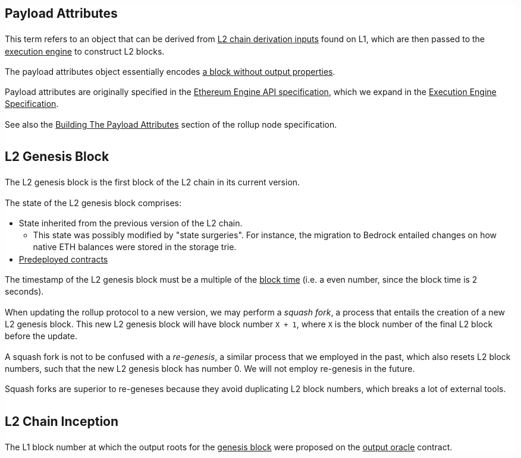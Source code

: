 ## Payload Attributes

[payload-attr]: glossary.md#payload-attributes

This term refers to an object that can be derived from [L2 chain derivation inputs][deriv-inputs] found on L1, which are
then passed to the [execution engine][execution-engine] to construct L2 blocks.

The payload attributes object essentially encodes [a block without output properties][block].

Payload attributes are originally specified in the [Ethereum Engine API specification][engine-api], which we expand in
the [Execution Engine Specification][exec-engine].

See also the [Building The Payload Attributes][building-payload-attr] section of the rollup node specification.

[building-payload-attr]: ./protocol/rollup-node.md#building-the-payload-attributes

## L2 Genesis Block

[l2-genesis]: glossary.md#l2-genesis-block

The L2 genesis block is the first block of the L2 chain in its current version.

The state of the L2 genesis block comprises:

- State inherited from the previous version of the L2 chain.
  - This state was possibly modified by "state surgeries". For instance, the migration to Bedrock entailed changes on
    how native ETH balances were stored in the storage trie.
- [Predeployed contracts][predeploy]

The timestamp of the L2 genesis block must be a multiple of the [block time][block-time] (i.e. a even number, since the
block time is 2 seconds).

When updating the rollup protocol to a new version, we may perform a _squash fork_, a process that entails the creation
of a new L2 genesis block. This new L2 genesis block will have block number `X + 1`, where `X` is the block number of
the final L2 block before the update.

A squash fork is not to be confused with a _re-genesis_, a similar process that we employed in the past, which also
resets L2 block numbers, such that the new L2 genesis block has number 0. We will not employ re-genesis in the future.

Squash forks are superior to re-geneses because they avoid duplicating L2 block numbers, which breaks a lot of external
tools.

## L2 Chain Inception

[l2-chain-inception]: glossary.md#L2-chain-inception

The L1 block number at which the output roots for the [genesis block][l2-genesis] were proposed on the [output
oracle][output-oracle] contract.


[L1]: glossary.md#layer-1-L1
[L2]: glossary.md#layer-2-L2
[block]: glossary.md#block
[EOA]: glossary.md#EOA
[mpt]: glossary.md#merkle-patricia-trie
[reorg]: glossary.md#chain-re-organization
[predeploy]: glossary.md#predeployed-contract-predeploy
[preinstall]: glossary.md#preinstalled-contract-preinstall
[receipt]: glossary.md#receipt
[transaction-type]: glossary.md#transaction-type
[EIP-2718]: https://eips.ethereum.org/EIPS/eip-2718
[fork-choice-rule]: glossary.md#fork-choice-rule
[sequencing]: glossary.md#sequencing
[sequencer]: glossary.md#sequencer
[sequencing-window]: glossary.md#sequencing-window
[sequencing-epoch]: glossary.md#sequencing-epoch
[l1-origin]: glossary.md#l1-origin
[deposits]: glossary.md#deposits
[deposited]: glossary.md#deposited-transaction
[l1-attr-deposit]: glossary.md#l1-attributes-deposited-transaction
[l1-attributes-tx-spec]: ./protocol/deposits.md#l1-attributes-deposited-transaction
[user-deposited]: glossary.md#user-deposited-transaction
[tx-deposits-spec]: ./protocol/deposits.md#user-deposited-transactions
[depositing-call]: glossary.md#depositing-call
[depositing-tx]: glossary.md#depositing-transaction
[depositor]: glossary.md#depositor
[deposit-tx-type]: glossary.md#deposited-transaction-type
[spec-deposit-tx-type]: ./protocol/deposits.md#the-deposited-transaction-type
[deposit-contract]: glossary.md#deposit-contract
[withdrawals]: glossary.md#withdrawals
[relayer]: glossary.md#withdrawals
[finalization-period]: glossary.md#finalization-period
[batch-submission]: glossary.md#batch-submission
[data-availability]: glossary.md#data-availability
[avail-provider]: glossary.md#data-availability-provider
[sequencer-batch]: glossary.md#sequencer-batch
[channel]: glossary.md#channel
[frame-format]: ./protocol/derivation.md#frame-format
[channel-frame]: glossary.md#channel-frame
[batcher]: glossary.md#batcher
[batcher-transaction]: glossary.md#batcher-transaction
[channel-timeout]: glossary.md#channel-timeout
[reset-channel-buffer]: ./protocol/derivation.md#resetting-channel-buffering
[l2-output-root-proposals]: glossary.md#l2-output-root-proposals
[proposer]: glossary.md#proposer
[derivation]: glossary.md#L2-chain-derivation
[deriv-inputs]: glossary.md#l2-derivation-inputs
[system-config]: glossary.md#system-configuration
[safe-l2-block]: glossary.md#safe-l2-block
[safe-l2-head]: glossary.md#safe-l2-head
[unsafe-l2-block]: glossary.md#unsafe-l2-block
[unsafe-l2-head]: glossary.md#unsafe-l2-head
[consolidation]: glossary.md#unsafe-block-consolidation
[engine-queue]: ./protocol/derivation.md#engine-queue
[finalized-l2-head]: glossary.md#finalized-l2-head
[finality]: https://hackmd.io/@prysmaticlabs/finality
[address-aliasing]: glossary.md#address-aliasing
[rollup-node]: glossary.md#rollup-node
[rollup driver]: glossary.md#rollup-driver
[l1-attr-predeploy]: glossary.md#l1-attributes-predeployed-contract
[l2-output]: glossary.md#l2-output-root
[output-oracle]: glossary.md#l2-output-oracle-contract
[validator]: glossary.md#validator
[fault-proof]: glossary.md#fault-proof
[time-slot]: glossary.md#time-slot
[block-time]: glossary.md#block-time
[unsafe-sync]: glossary.md#unsafe-sync
[execution-engine]: glossary.md#execution-engine
[deposits-spec]: ./protocol/deposits.md
[system-config]: ./protocol/system_config.md
[exec-engine]: ./protocol/exec-engine.md
[derivation-spec]: ./protocol/derivation.md
[rollup-node-spec]: ./protocol/rollup-node.md
[mpt-details]: https://github.com/norswap/nanoeth/blob/d4c0c89cc774d4225d16970aa44c74114c1cfa63/src/com/norswap/nanoeth/trees/patricia/README.md
[trie]: https://en.wikipedia.org/wiki/Trie
[bloom filter]: https://en.wikipedia.org/wiki/Bloom_filter
[Solidity events]: https://docs.soliditylang.org/en/latest/contracts.html?highlight=events#events
[nano-header]: https://github.com/norswap/nanoeth/blob/cc5d94a349c90627024f3cd629a2d830008fec72/src/com/norswap/nanoeth/blocks/BlockHeader.java#L22-L156
[yellow]: https://ethereum.github.io/yellowpaper/paper.pdf
[engine-api]: https://github.com/ethereum/execution-apis/blob/main/src/engine/shanghai.md#PayloadAttributesV2
[merge]: https://ethereum.org/en/eth2/merge/
[mempool]: https://www.quicknode.com/guides/defi/how-to-access-ethereum-mempool
[L1 consensus layer]: https://github.com/ethereum/consensus-specs/#readme
[cannon]: https://github.com/ethereum-optimism/cannon
[eip4844]: https://www.eip4844.com/